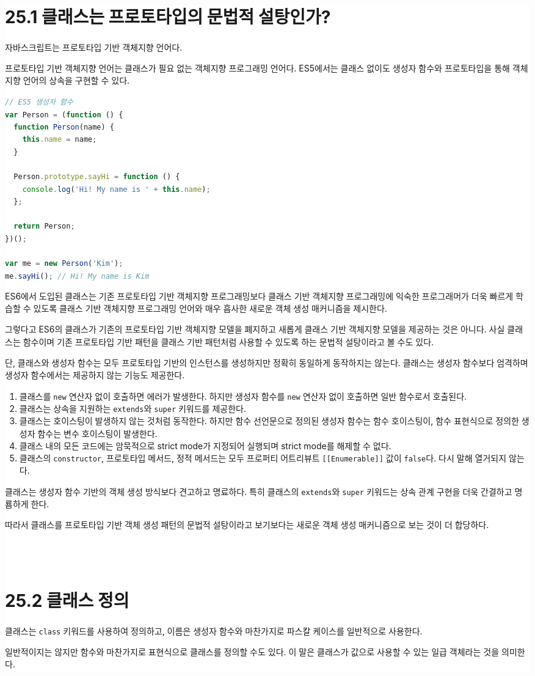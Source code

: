 # 25.1 클래스는 프로토타입의 문법적 설탕인가?

자바스크립트는 프로토타입 기반 객체지향 언어다.

프로토타입 기반 객체지향 언어는 클래스가 필요 없는 객체지향 프로그래밍 언어다. ES5에서는 클래스 없이도 생성자 함수와 프로토타입을 통해 객체지향 언어의 상속을 구현할 수 있다.

```js
// ES5 생성자 함수
var Person = (function () {
  function Person(name) {
    this.name = name;
  }

  Person.prototype.sayHi = function () {
    console.log('Hi! My name is ' + this.name);
  };

  return Person;
})();

var me = new Person('Kim');
me.sayHi(); // Hi! My name is Kim
```

ES6에서 도입된 클래스는 기존 프로토타입 기반 객체지향 프로그래밍보다 클래스 기반 객체지향 프로그래밍에 익숙한 프로그래머가 더욱 빠르게 학습할 수 있도록 클래스 기반 객체지향 프로그래밍 언어와 매우 흡사한 새로운 객체 생성 매커니즘을 제시한다.

그렇다고 ES6의 클래스가 기존의 프로토타입 기반 객체지향 모델을 폐지하고 새롭게 클래스 기반 객체지향 모델을 제공하는 것은 아니다. 사실 클래스는 함수이며 기존 프로토타입 기반 패턴을 클래스 기반 패턴처럼 사용할 수 있도록 하는 문법적 설탕이라고 볼 수도 있다.

단, 클래스와 생성자 함수는 모두 프로토타입 기반의 인스턴스를 생성하지만 정확히 동일하게 동작하지는 않는다.
클래스는 생성자 함수보다 엄격하며 생성자 함수에서는 제공하지 않는 기능도 제공한다.

1. 클래스를 `new` 연산자 없이 호출하면 에러가 발생한다. 하지만 생성자 함수를 `new` 연산자 없이 호출하면 일반 함수로서 호출된다.
2. 클래스는 상속을 지원하는 `extends`와 `super` 키워드를 제공한다.
3. 클래스는 호이스팅이 발생하지 않는 것처럼 동작한다. 하지만 함수 선언문으로 정의된 생성자 함수는 함수 호이스팅이, 함수 표현식으로 정의한 생성자 함수는 변수 호이스팅이 발생한다.
4. 클래스 내의 모든 코드에는 암묵적으로 strict mode가 지정되어 실행되며 strict mode를 해제할 수 없다.
5. 클래스의 `constructor`, 프로토타입 메서드, 정적 메서드는 모두 프로퍼티 어트리뷰트 `[[Enumerable]]` 값이 `false`다. 다시 말해 열거되지 않는다.

클래스는 생성자 함수 기반의 객체 생성 방식보다 견고하고 명료하다. 특히 클래스의 `extends`와 `super` 키워드는 상속 관계 구현을 더욱 간결하고 명룜하게 한다.

따라서 클래스를 프로토타입 기반 객체 생성 패턴의 문법적 설탕이라고 보기보다는 새로운 객체 생성 매커니즘으로 보는 것이 더 합당하다.

<br />
<br />

# 25.2 클래스 정의

클래스는 `class` 키워드를 사용하여 정의하고, 이름은 생성자 함수와 마찬가지로 파스칼 케이스를 일반적으로 사용한다.

일반적이지는 않지만 함수와 마찬가지로 표현식으로 클래스를 정의할 수도 있다. 이 말은 클래스가 값으로 사용할 수 있는 일급 객체라는 것을 의미한다.

